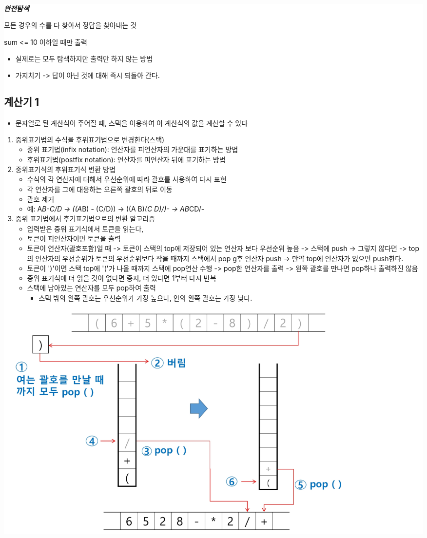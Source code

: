 
***완전탐색***

모든 경우의 수를 다 찾아서 정답을 찾아내는 것

sum <= 10 이하일 때만 출력
- 실제로는 모두 탐색하지만 출력만 하지 않는 방법

- 가지치기 -> 답이 아닌 것에 대해 즉시 되돌아 간다.


## 계산기 1
- 문자열로 된 계산식이 주어질 때, 스택을 이용하여 이 계산식의 값을 계산할 수 있다

1) 중위표기법의 수식을 후위표기법으로 변경한다(스택)
    - 중위 표기법(infix notation): 연산자를 피연산자의 가운대를 표기하는 방법
    - 후위표기법(postfix notation): 연산자를 피연산자 뒤에 표기하는 방법
2) 중위표기식의 후위표기식 변환 방법
    - 수식의 각 연산자에 대해서 우선순위에 따라 괄호를 사용하여 다시 표현
    - 각 연산자를 그에 대응하는 오른쪽 괄호의 뒤로 이동
    - 괄호 제거
    - 예: A*B-C/D -> ((A*B) - (C/D)) -> ((A B)*(C D)/)- -> AB*CD/-
3) 중위 표기법에서 후기표기법으로의 변환 알고리즘
    - 입력받은 중위 표기식에서 토큰을 읽는다,
    - 토큰이 피연산자이면 토큰을 출력
    - 토큰이 연산자(괄호포함)일 때 -> 토큰이 스택의 top에 저장되어 있는 연산자 보다 우선순위 높음 -> 스택에 push -> 그렇지 않다면 -> top의 연산자의 우선순위가 토큰의 우선순위보다 작을 때까지 스택에서 pop g후 연산자 push -> 만약 top에 연산자가 없으면 push한다.
    - 토큰이 '\)'이면 스택 top에 '\('가 나올 때까지 스택에 pop연산 수행 -> pop한 연산자를 출력 -> 왼쪽 괄호를 만나면 pop하나 출력하진 않음
    - 중위 표기식에 더 읽을 것이 없다면 중지, 더 있다면 1부터 다시 반복
    - 스택에 남아있는 연산자를 모두 pop하여 출력
      - 스택 밖의 왼쪽 괄호는 우선순위가 가장 높으나, 안의 왼쪽 괄호는 가장 낮다.
  
  ![alt text](image-78.png)
